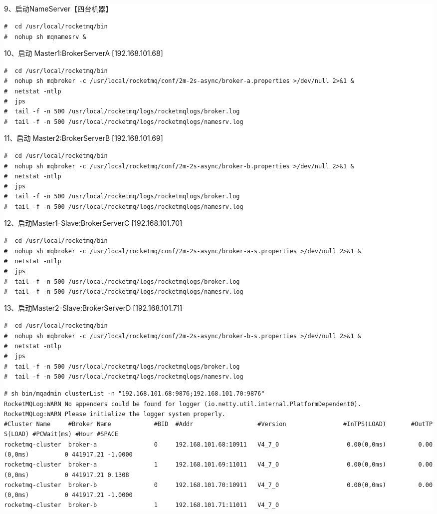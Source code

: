 9、启动NameServer【四台机器】  
```
#  cd /usr/local/rocketmq/bin
#  nohup sh mqnamesrv &
```  

10、启动 Master1:BrokerServerA [192.168.101.68]  
```
#  cd /usr/local/rocketmq/bin
#  nohup sh mqbroker -c /usr/local/rocketmq/conf/2m-2s-async/broker-a.properties >/dev/null 2>&1 &
#  netstat -ntlp
#  jps
#  tail -f -n 500 /usr/local/rocketmq/logs/rocketmqlogs/broker.log
#  tail -f -n 500 /usr/local/rocketmq/logs/rocketmqlogs/namesrv.log
```  

11、启动 Master2:BrokerServerB [192.168.101.69]  
```
#  cd /usr/local/rocketmq/bin
#  nohup sh mqbroker -c /usr/local/rocketmq/conf/2m-2s-async/broker-b.properties >/dev/null 2>&1 &
#  netstat -ntlp
#  jps
#  tail -f -n 500 /usr/local/rocketmq/logs/rocketmqlogs/broker.log
#  tail -f -n 500 /usr/local/rocketmq/logs/rocketmqlogs/namesrv.log
```  

12、启动Master1-Slave:BrokerServerC [192.168.101.70]  
```
#  cd /usr/local/rocketmq/bin
#  nohup sh mqbroker -c /usr/local/rocketmq/conf/2m-2s-async/broker-a-s.properties >/dev/null 2>&1 &
#  netstat -ntlp
#  jps
#  tail -f -n 500 /usr/local/rocketmq/logs/rocketmqlogs/broker.log
#  tail -f -n 500 /usr/local/rocketmq/logs/rocketmqlogs/namesrv.log
```  

13、启动Master2-Slave:BrokerServerD  [192.168.101.71]  
```
#  cd /usr/local/rocketmq/bin
#  nohup sh mqbroker -c /usr/local/rocketmq/conf/2m-2s-async/broker-b-s.properties >/dev/null 2>&1 &
#  netstat -ntlp
#  jps
#  tail -f -n 500 /usr/local/rocketmq/logs/rocketmqlogs/broker.log
#  tail -f -n 500 /usr/local/rocketmq/logs/rocketmqlogs/namesrv.log
```  


```
# sh bin/mqadmin clusterList -n "192.168.101.68:9876;192.168.101.70:9876"
RocketMQLog:WARN No appenders could be found for logger (io.netty.util.internal.PlatformDependent0).
RocketMQLog:WARN Please initialize the logger system properly.
#Cluster Name     #Broker Name            #BID  #Addr                  #Version                #InTPS(LOAD)       #OutTPS(LOAD) #PCWait(ms) #Hour #SPACE
rocketmq-cluster  broker-a                0     192.168.101.68:10911   V4_7_0                   0.00(0,0ms)         0.00(0,0ms)          0 441917.21 -1.0000
rocketmq-cluster  broker-a                1     192.168.101.69:11011   V4_7_0                   0.00(0,0ms)         0.00(0,0ms)          0 441917.21 0.1308
rocketmq-cluster  broker-b                0     192.168.101.70:10911   V4_7_0                   0.00(0,0ms)         0.00(0,0ms)          0 441917.21 -1.0000
rocketmq-cluster  broker-b                1     192.168.101.71:11011   V4_7_0  
```

